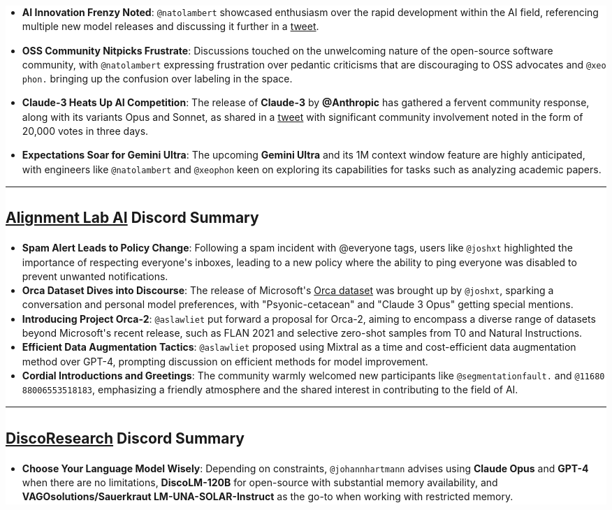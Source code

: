 - **AI Innovation Frenzy Noted**: `@natolambert` showcased enthusiasm over the rapid development within the AI field, referencing multiple new model releases and discussing it further in a [tweet](https://twitter.com/natolambert/status/1765779714252451971).

- **OSS Community Nitpicks Frustrate**: Discussions touched on the unwelcoming nature of the open-source software community, with `@natolambert` expressing frustration over pedantic criticisms that are discouraging to OSS advocates and `@xeophon.` bringing up the confusion over labeling in the space.

- **Claude-3 Heats Up AI Competition**: The release of **Claude-3** by **@Anthropic** has gathered a fervent community response, along with its variants Opus and Sonnet, as shared in a [tweet](https://x.com/lmsysorg/status/1765774296000172289?s=46) with significant community involvement noted in the form of 20,000 votes in three days.

- **Expectations Soar for Gemini Ultra**: The upcoming **Gemini Ultra** and its 1M context window feature are highly anticipated, with engineers like `@natolambert` and `@xeophon` keen on exploring its capabilities for tasks such as analyzing academic papers.



---



## [Alignment Lab AI](https://discord.com/channels/1087862276448595968) Discord Summary

- **Spam Alert Leads to Policy Change**: Following a spam incident with @everyone tags, users like `@joshxt` highlighted the importance of respecting everyone's inboxes, leading to a new policy where the ability to ping everyone was disabled to prevent unwanted notifications.
- **Orca Dataset Dives into Discourse**: The release of Microsoft's [Orca dataset](https://huggingface.co/datasets/microsoft/orca-math-word-problems-200k) was brought up by `@joshxt`, sparking a conversation and personal model preferences, with "Psyonic-cetacean" and "Claude 3 Opus" getting special mentions.
- **Introducing Project Orca-2**: `@aslawliet` put forward a proposal for Orca-2, aiming to encompass a diverse range of datasets beyond Microsoft's recent release, such as FLAN 2021 and selective zero-shot samples from T0 and Natural Instructions.
- **Efficient Data Augmentation Tactics**: `@aslawliet` proposed using Mixtral as a time and cost-efficient data augmentation method over GPT-4, prompting discussion on efficient methods for model improvement.
- **Cordial Introductions and Greetings**: The community warmly welcomed new participants like `@segmentationfault.` and `@1168088006553518183`, emphasizing a friendly atmosphere and the shared interest in contributing to the field of AI.



---



## [DiscoResearch](https://discord.com/channels/1178995845727785010) Discord Summary

- **Choose Your Language Model Wisely**: Depending on constraints, `@johannhartmann` advises using **Claude Opus** and **GPT-4** when there are no limitations, **DiscoLM-120B** for open-source with substantial memory availability, and **VAGOsolutions/Sauerkraut LM-UNA-SOLAR-Instruct** as the go-to when working with restricted memory.
